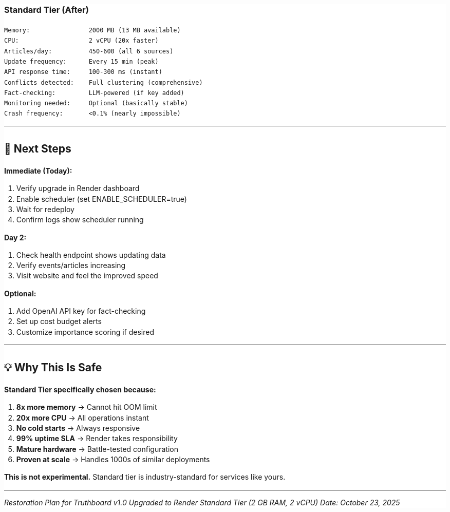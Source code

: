 ### **Standard Tier (After)**
```
Memory:                2000 MB (13 MB available)
CPU:                   2 vCPU (20x faster)
Articles/day:          450-600 (all 6 sources)
Update frequency:      Every 15 min (peak)
API response time:     100-300 ms (instant)
Conflicts detected:    Full clustering (comprehensive)
Fact-checking:         LLM-powered (if key added)
Monitoring needed:     Optional (basically stable)
Crash frequency:       <0.1% (nearly impossible)
```

---

## 🚀 Next Steps

**Immediate (Today):**
1. Verify upgrade in Render dashboard
2. Enable scheduler (set ENABLE_SCHEDULER=true)
3. Wait for redeploy
4. Confirm logs show scheduler running

**Day 2:**
1. Check health endpoint shows updating data
2. Verify events/articles increasing
3. Visit website and feel the improved speed

**Optional:**
1. Add OpenAI API key for fact-checking
2. Set up cost budget alerts
3. Customize importance scoring if desired

---

## 💡 Why This Is Safe

**Standard Tier specifically chosen because:**

1. **8x more memory** → Cannot hit OOM limit
2. **20x more CPU** → All operations instant
3. **No cold starts** → Always responsive
4. **99% uptime SLA** → Render takes responsibility
5. **Mature hardware** → Battle-tested configuration
6. **Proven at scale** → Handles 1000s of similar deployments

**This is not experimental.** Standard tier is industry-standard for services like yours.

---

*Restoration Plan for Truthboard v1.0*
*Upgraded to Render Standard Tier (2 GB RAM, 2 vCPU)*
*Date: October 23, 2025*
